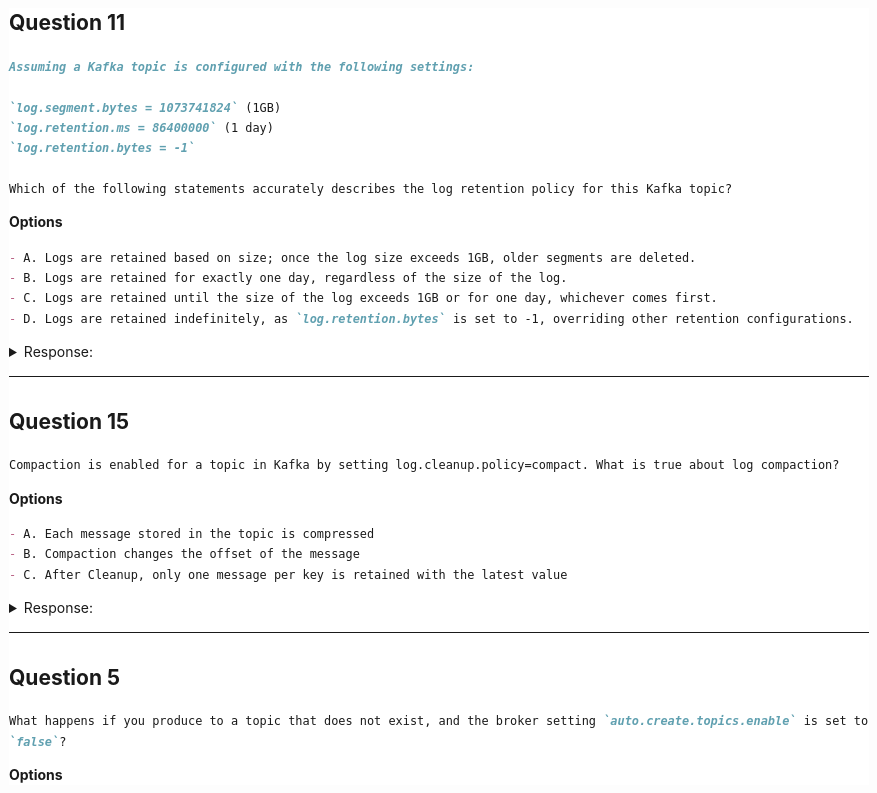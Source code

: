 
## Question 11

```markdown
Assuming a Kafka topic is configured with the following settings:

`log.segment.bytes = 1073741824` (1GB)  
`log.retention.ms = 86400000` (1 day)  
`log.retention.bytes = -1`

Which of the following statements accurately describes the log retention policy for this Kafka topic?
```

**Options**

```markdown
- A. Logs are retained based on size; once the log size exceeds 1GB, older segments are deleted.
- B. Logs are retained for exactly one day, regardless of the size of the log.
- C. Logs are retained until the size of the log exceeds 1GB or for one day, whichever comes first.
- D. Logs are retained indefinitely, as `log.retention.bytes` is set to -1, overriding other retention configurations.
```

<details><summary>Response:</summary></details>

---

## Question 15

```markdown
Compaction is enabled for a topic in Kafka by setting log.cleanup.policy=compact. What is true about log compaction?
```

**Options**

```markdown
- A. Each message stored in the topic is compressed
- B. Compaction changes the offset of the message
- C. After Cleanup, only one message per key is retained with the latest value
```

<details><summary>Response:</summary></details>

---

## Question 5

```markdown
What happens if you produce to a topic that does not exist, and the broker setting `auto.create.topics.enable` is set to `false`?

```

**Options**
